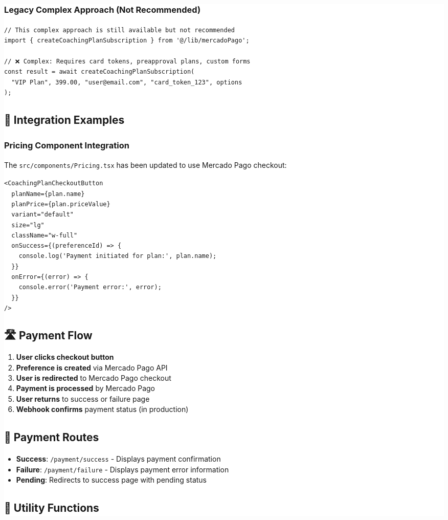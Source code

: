 ### Legacy Complex Approach (Not Recommended)

```tsx
// This complex approach is still available but not recommended
import { createCoachingPlanSubscription } from '@/lib/mercadoPago';

// ❌ Complex: Requires card tokens, preapproval plans, custom forms
const result = await createCoachingPlanSubscription(
  "VIP Plan", 399.00, "user@email.com", "card_token_123", options
);
```

## 🎯 Integration Examples

### Pricing Component Integration

The `src/components/Pricing.tsx` has been updated to use Mercado Pago checkout:

```tsx
<CoachingPlanCheckoutButton
  planName={plan.name}
  planPrice={plan.priceValue}
  variant="default"
  size="lg"
  className="w-full"
  onSuccess={(preferenceId) => {
    console.log('Payment initiated for plan:', plan.name);
  }}
  onError={(error) => {
    console.error('Payment error:', error);
  }}
/>
```

## 🛣️ Payment Flow

1. **User clicks checkout button**
2. **Preference is created** via Mercado Pago API
3. **User is redirected** to Mercado Pago checkout
4. **Payment is processed** by Mercado Pago
5. **User returns** to success or failure page
6. **Webhook confirms** payment status (in production)

## 📱 Payment Routes

- **Success**: `/payment/success` - Displays payment confirmation
- **Failure**: `/payment/failure` - Displays payment error information
- **Pending**: Redirects to success page with pending status

## 🔧 Utility Functions
